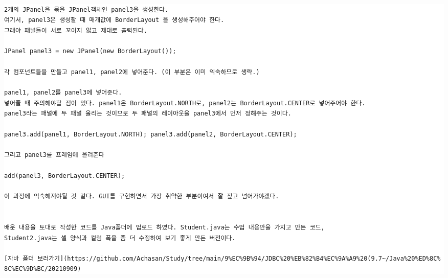     2개의 JPanel을 묶을 JPanel객체인 panel3을 생성한다.
    여기서, panel3은 생성할 때 매개값에 BorderLayout 을 생성해주어야 한다.
    그래야 패널들이 서로 꼬이지 않고 제대로 출력된다.

    JPanel panel3 = new JPanel(new BorderLayout());

    각 컴포넌트들을 만들고 panel1, panel2에 넣어준다. (이 부분은 이미 익숙하므로 생략.)

    panel1, panel2를 panel3에 넣어준다.
    넣어줄 때 주의해야할 점이 있다. panel1은 BorderLayout.NORTH로, panel2는 BorderLayout.CENTER로 넣어주어야 한다.
    panel3라는 패널에 두 패널 올리는 것이므로 두 패널의 레이아웃을 panel3에서 먼저 정해주는 것이다.
    
    panel3.add(panel1, BorderLayout.NORTH); panel3.add(panel2, BorderLayout.CENTER);

    그리고 panel3를 프레임에 올려준다

    add(panel3, BorderLayout.CENTER);

    이 과정에 익숙해져야될 것 같다. GUI를 구현하면서 가장 취약한 부분이여서 잘 짚고 넘어가야겠다.


    배운 내용을 토대로 작성한 코드를 Java폴더에 업로드 하였다. Student.java는 수업 내용만을 가지고 만든 코드,
    Student2.java는 셀 양식과 컬럼 폭을 좀 더 수정하여 보기 좋게 만든 버전이다.
    
    [자바 폴더 보러가기](https://github.com/Achasan/Study/tree/main/9%EC%9B%94/JDBC%20%EB%82%B4%EC%9A%A9%20(9.7~/Java%20%ED%8C%8C%EC%9D%BC/20210909)
